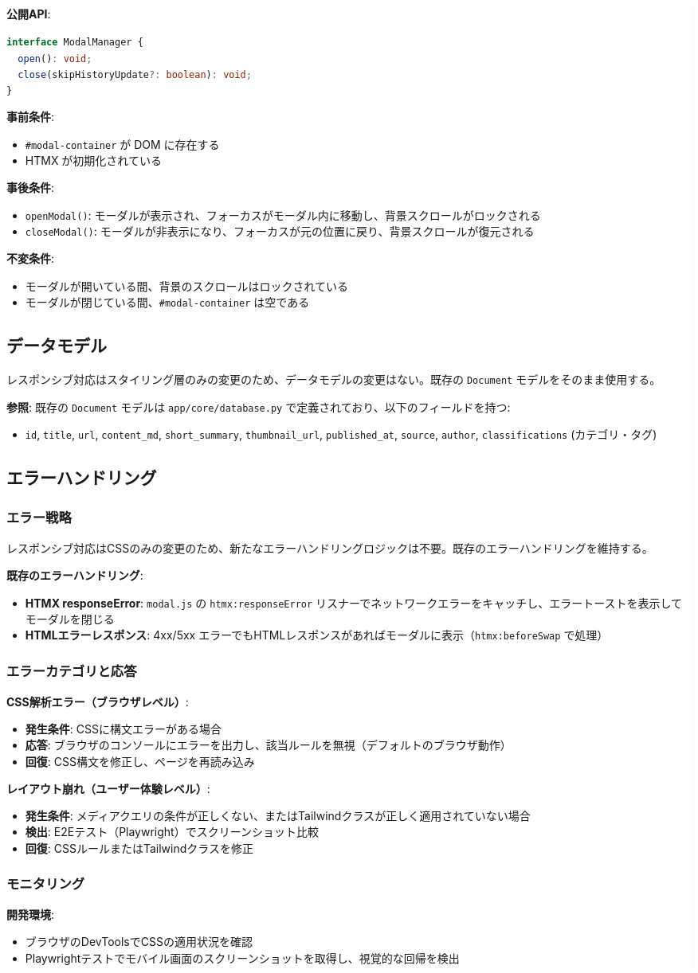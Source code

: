 **公開API**:
```typescript
interface ModalManager {
  open(): void;
  close(skipHistoryUpdate?: boolean): void;
}
```

**事前条件**:
- `#modal-container` が DOM に存在する
- HTMX が初期化されている

**事後条件**:
- `openModal()`: モーダルが表示され、フォーカスがモーダル内に移動し、背景スクロールがロックされる
- `closeModal()`: モーダルが非表示になり、フォーカスが元の位置に戻り、背景スクロールが復元される

**不変条件**:
- モーダルが開いている間、背景のスクロールはロックされている
- モーダルが閉じている間、`#modal-container` は空である

## データモデル

レスポンシブ対応はスタイリング層のみの変更のため、データモデルの変更はない。既存の `Document` モデルをそのまま使用する。

**参照**: 既存の `Document` モデルは `app/core/database.py` で定義されており、以下のフィールドを持つ:
- `id`, `title`, `url`, `content_md`, `short_summary`, `thumbnail_url`, `published_at`, `source`, `author`, `classifications` (カテゴリ・タグ)

## エラーハンドリング

### エラー戦略

レスポンシブ対応はCSSのみの変更のため、新たなエラーハンドリングロジックは不要。既存のエラーハンドリングを維持する。

**既存のエラーハンドリング**:
- **HTMX responseError**: `modal.js` の `htmx:responseError` リスナーでネットワークエラーをキャッチし、エラートーストを表示してモーダルを閉じる
- **HTMLエラーレスポンス**: 4xx/5xx エラーでもHTMLレスポンスがあればモーダルに表示（`htmx:beforeSwap` で処理）

### エラーカテゴリと応答

**CSS解析エラー（ブラウザレベル）**:
- **発生条件**: CSSに構文エラーがある場合
- **応答**: ブラウザのコンソールにエラーを出力し、該当ルールを無視（デフォルトのブラウザ動作）
- **回復**: CSS構文を修正し、ページを再読み込み

**レイアウト崩れ（ユーザー体験レベル）**:
- **発生条件**: メディアクエリの条件が正しくない、またはTailwindクラスが正しく適用されていない場合
- **検出**: E2Eテスト（Playwright）でスクリーンショット比較
- **回復**: CSSルールまたはTailwindクラスを修正

### モニタリング

**開発環境**:
- ブラウザのDevToolsでCSSの適用状況を確認
- Playwrightテストでモバイル画面のスクリーンショットを取得し、視覚的な回帰を検出
